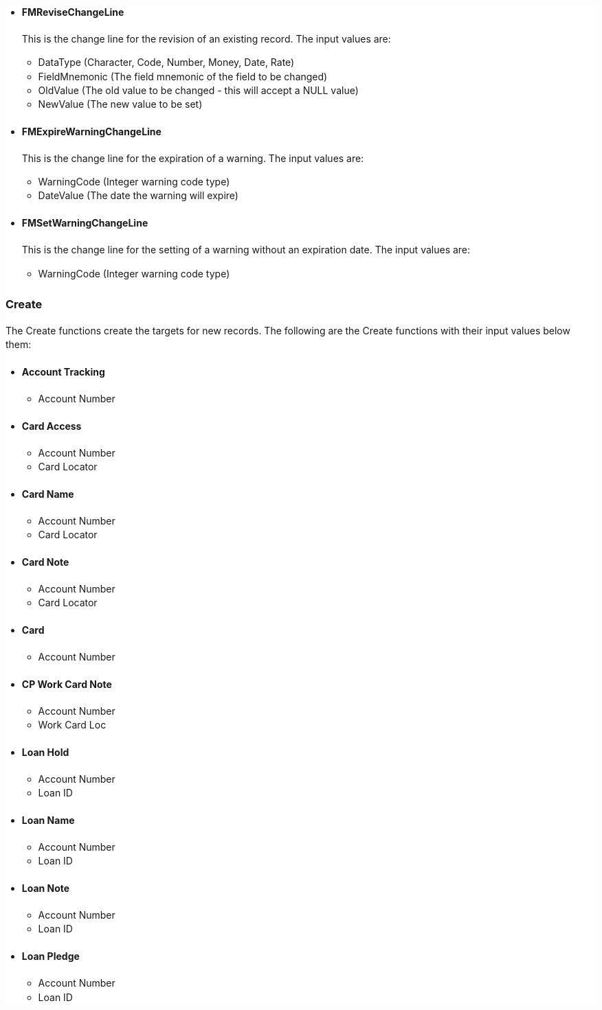 - #### FMReviseChangeLine
    This is the change line for the revision of an existing record.  The input values are:
    - DataType (Character, Code, Number, Money, Date, Rate)
    - FieldMnemonic (The field mnemonic of the field to be changed)
    - OldValue (The old value to be changed - this will accept a NULL value)
    - NewValue (The new value to be set)

- #### FMExpireWarningChangeLine
    This is the change line for the expiration of a warning.  The input values are:
    - WarningCode (Integer warning code type)
    - DateValue (The date the warning will expire)

- #### FMSetWarningChangeLine
    This is the change line for the setting of a warning without an expiration date.  The input values are:
    - WarningCode (Integer warning code type)

### Create

The Create functions create the targets for new records.  The following are the Create functions with their input values below them:

- #### Account Tracking
    - Account Number

- #### Card Access
    - Account Number
    - Card Locator

- #### Card Name
    - Account Number
    - Card Locator

- #### Card Note
    - Account Number
    - Card Locator

- #### Card
    - Account Number

- #### CP Work Card Note
    - Account Number
    - Work Card Loc

- #### Loan Hold
    - Account Number
    - Loan ID

- #### Loan Name
    - Account Number
    - Loan ID

- #### Loan Note
    - Account Number
    - Loan ID

- #### Loan Pledge
    - Account Number
    - Loan ID
